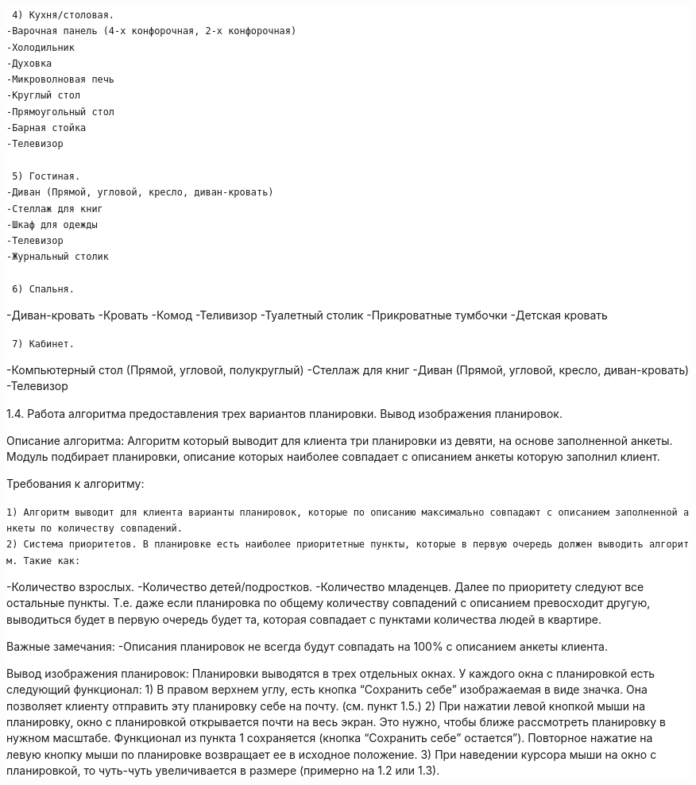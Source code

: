      4) Кухня/столовая.
    -Варочная панель (4-х конфорочная, 2-х конфорочная) 
    -Холодильник
    -Духовка
    -Микроволновая печь
    -Круглый стол
    -Прямоугольный стол
    -Барная стойка
    -Телевизор
  
     5) Гостиная. 
    -Диван (Прямой, угловой, кресло, диван-кровать) 
    -Стеллаж для книг
    -Шкаф для одежды
    -Телевизор
    -Журнальный столик 

     6) Спальня. 
   -Диван-кровать
   -Кровать
   -Комод
   -Теливизор 
   -Туалетный столик
   -Прикроватные тумбочки 
   -Детская кровать
   
     7) Кабинет. 
   -Компьютерный стол (Прямой, угловой, полукруглый) 
   -Стеллаж для книг
   -Диван (Прямой, угловой, кресло, диван-кровать) 
   -Телевизор

1.4. Работа алгоритма предоставления трех вариантов планировки. Вывод изображения планировок. 

Описание алгоритма: Алгоритм который выводит для клиента три планировки из девяти, на основе заполненной анкеты. Модуль подбирает планировки, описание которых наиболее совпадает с описанием анкеты которую заполнил клиент. 

Требования к алгоритму: 

    1) Алгоритм выводит для клиента варианты планировок, которые по описанию максимально совпадают с описанием заполненной анкеты по количеству совпадений. 
    2) Система приоритетов. В планировке есть наиболее приоритетные пункты, которые в первую очередь должен выводить алгоритм. Такие как: 
   -Количество взрослых.
   -Количество детей/подростков. 
   -Количество младенцев. 
Далее по приоритету следуют все остальные пункты. Т.е. даже если планировка по общему количеству совпадений с описанием превосходит другую, выводиться будет в первую очередь будет та, которая совпадает с пунктами количества людей в квартире.

Важные замечания: 
-Описания планировок не всегда будут совпадать на 100% с описанием анкеты клиента.

Вывод изображения планировок: Планировки выводятся в трех отдельных окнах. У каждого окна с планировкой есть следующий функционал: 
    1) В правом верхнем углу, есть кнопка “Сохранить себе” изображаемая в виде значка. Она позволяет клиенту отправить эту планировку себе на почту. (см. пункт 1.5.)
    2) При нажатии левой кнопкой мыши на планировку, окно с планировкой открывается почти на весь экран. Это нужно, чтобы ближе рассмотреть планировку в нужном масштабе. Функционал из пункта 1 сохраняется (кнопка “Сохранить себе” остается”). Повторное нажатие на левую кнопку мыши по планировке возвращает ее в исходное положение. 
    3) При наведении курсора мыши на окно с планировкой, то чуть-чуть увеличивается в размере (примерно на 1.2 или 1.3). 
